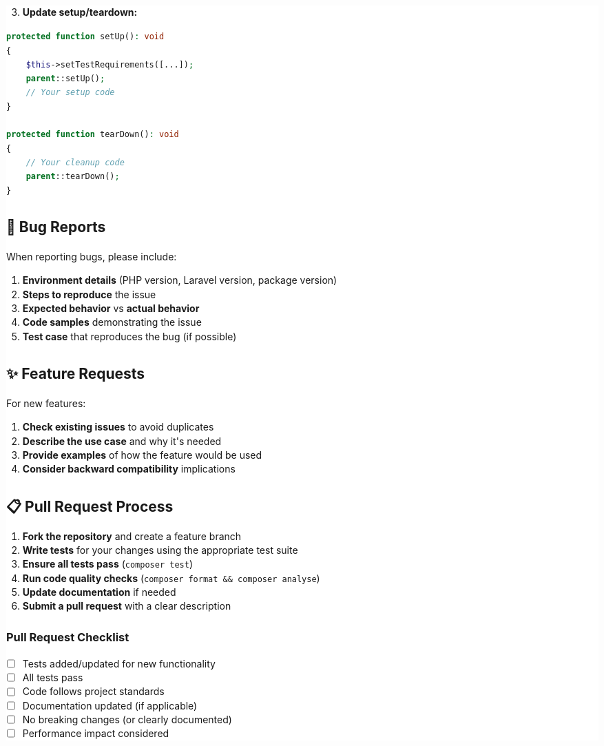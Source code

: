 3. **Update setup/teardown:**
```php
protected function setUp(): void
{
    $this->setTestRequirements([...]);
    parent::setUp();
    // Your setup code
}

protected function tearDown(): void
{
    // Your cleanup code
    parent::tearDown();
}
```

## 🐛 Bug Reports

When reporting bugs, please include:

1. **Environment details** (PHP version, Laravel version, package version)
2. **Steps to reproduce** the issue
3. **Expected behavior** vs **actual behavior**
4. **Code samples** demonstrating the issue
5. **Test case** that reproduces the bug (if possible)

## ✨ Feature Requests

For new features:

1. **Check existing issues** to avoid duplicates
2. **Describe the use case** and why it's needed
3. **Provide examples** of how the feature would be used
4. **Consider backward compatibility** implications

## 📋 Pull Request Process

1. **Fork the repository** and create a feature branch
2. **Write tests** for your changes using the appropriate test suite
3. **Ensure all tests pass** (`composer test`)
4. **Run code quality checks** (`composer format && composer analyse`)
5. **Update documentation** if needed
6. **Submit a pull request** with a clear description

### Pull Request Checklist

- [ ] Tests added/updated for new functionality
- [ ] All tests pass
- [ ] Code follows project standards
- [ ] Documentation updated (if applicable)
- [ ] No breaking changes (or clearly documented)
- [ ] Performance impact considered
